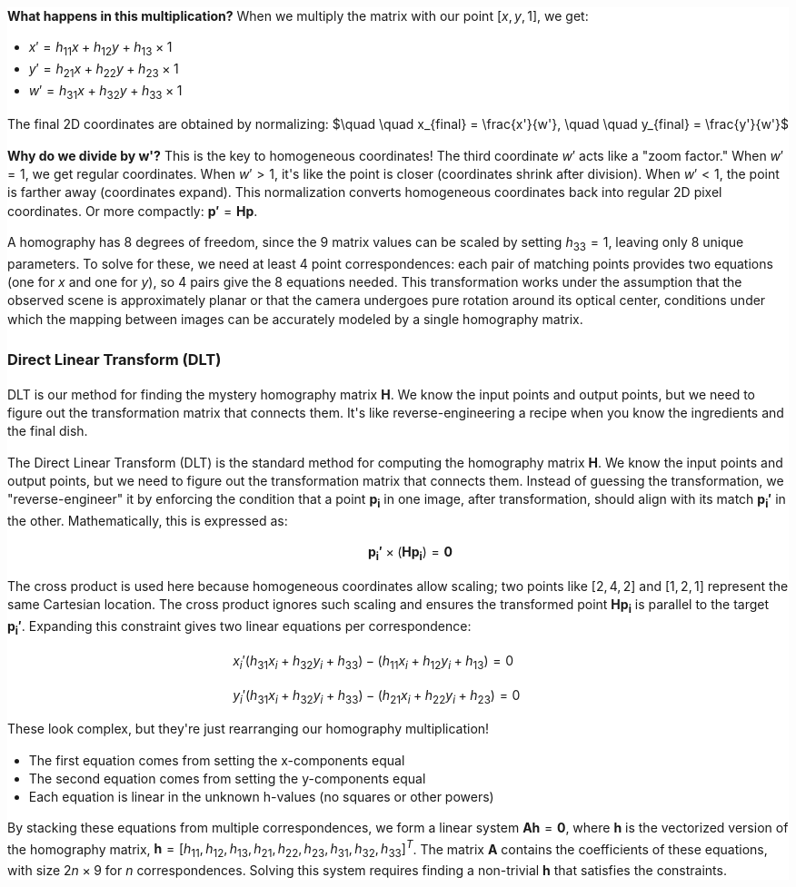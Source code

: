 **What happens in this multiplication?**
When we multiply the matrix with our point $[x, y, 1]$, we get:
- $x' = h_{11}x + h_{12}y + h_{13} \times 1$
- $y' = h_{21}x + h_{22}y + h_{23} \times 1$  
- $w' = h_{31}x + h_{32}y + h_{33} \times 1$

The final 2D coordinates are obtained by normalizing: $\quad \quad x_{final} = \frac{x'}{w'}, \quad \quad y_{final} = \frac{y'}{w'}$

**Why do we divide by w'?**
This is the key to homogeneous coordinates! The third coordinate $w'$ acts like a "zoom factor." When $w' = 1$, we get regular coordinates. When $w' > 1$, it's like the point is closer (coordinates shrink after division). When $w' < 1$, the point is farther away (coordinates expand). This normalization converts homogeneous coordinates back into regular 2D pixel coordinates. Or more compactly: $\mathbf{p'} = \mathbf{H} \mathbf{p}$.

A homography has 8 degrees of freedom, since the 9 matrix values can be scaled by setting $h_{33} = 1$, leaving only 8 unique parameters. To solve for these, we need at least 4 point correspondences: each pair of matching points provides two equations (one for $x$ and one for $y$), so 4 pairs give the 8 equations needed. This transformation works under the assumption that the observed scene is approximately planar or that the camera undergoes pure rotation around its optical center, conditions under which the mapping between images can be accurately modeled by a single homography matrix.

### Direct Linear Transform (DLT)

DLT is our method for finding the mystery homography matrix $\mathbf{H}$. We know the input points and output points, but we need to figure out the transformation matrix that connects them. It's like reverse-engineering a recipe when you know the ingredients and the final dish.

The Direct Linear Transform (DLT) is the standard method for computing the homography matrix $\mathbf{H}$. We know the input points and output points, but we need to figure out the transformation matrix that connects them. Instead of guessing the transformation, we "reverse-engineer" it by enforcing the condition that a point $\mathbf{p_i}$ in one image, after transformation, should align with its match $\mathbf{p_i'}$ in the other. Mathematically, this is expressed as:

$\quad \quad \quad \quad \quad \quad \quad \quad \quad \quad \quad \quad \quad \quad \quad \quad \quad \quad \quad \quad \quad \quad \quad \quad \mathbf{p_i'} \times (\mathbf{H} \mathbf{p_i}) = \mathbf{0}$

The cross product is used here because homogeneous coordinates allow scaling; two points like $[2,4,2]$ and $[1,2,1]$ represent the same Cartesian location. The cross product ignores such scaling and ensures the transformed point $\mathbf{H}\mathbf{p_i}$ is parallel to the target $\mathbf{p_i'}$. Expanding this constraint gives two linear equations per correspondence:

$\quad \quad \quad \quad \quad \quad \quad \quad \quad \quad \quad \quad \quad \quad \quad x_i' (h_{31} x_i + h_{32} y_i + h_{33}) - (h_{11} x_i + h_{12} y_i + h_{13}) = 0$

$\quad \quad \quad \quad \quad \quad \quad \quad \quad \quad \quad \quad \quad \quad \quad y_i' (h_{31} x_i + h_{32} y_i + h_{33}) - (h_{21} x_i + h_{22} y_i + h_{23}) = 0$

These look complex, but they're just rearranging our homography multiplication! 
- The first equation comes from setting the x-components equal
- The second equation comes from setting the y-components equal  
- Each equation is linear in the unknown h-values (no squares or other powers)

By stacking these equations from multiple correspondences, we form a linear system $\mathbf{A} \mathbf{h} = \mathbf{0}$, where $\mathbf{h}$ is the vectorized version of the homography matrix, $\mathbf{h} = [h_{11}, h_{12}, h_{13}, h_{21}, h_{22}, h_{23}, h_{31}, h_{32}, h_{33}]^T$. The matrix $\mathbf{A}$ contains the coefficients of these equations, with size $2n \times 9$ for $n$ correspondences. Solving this system requires finding a non-trivial $\mathbf{h}$ that satisfies the constraints.
